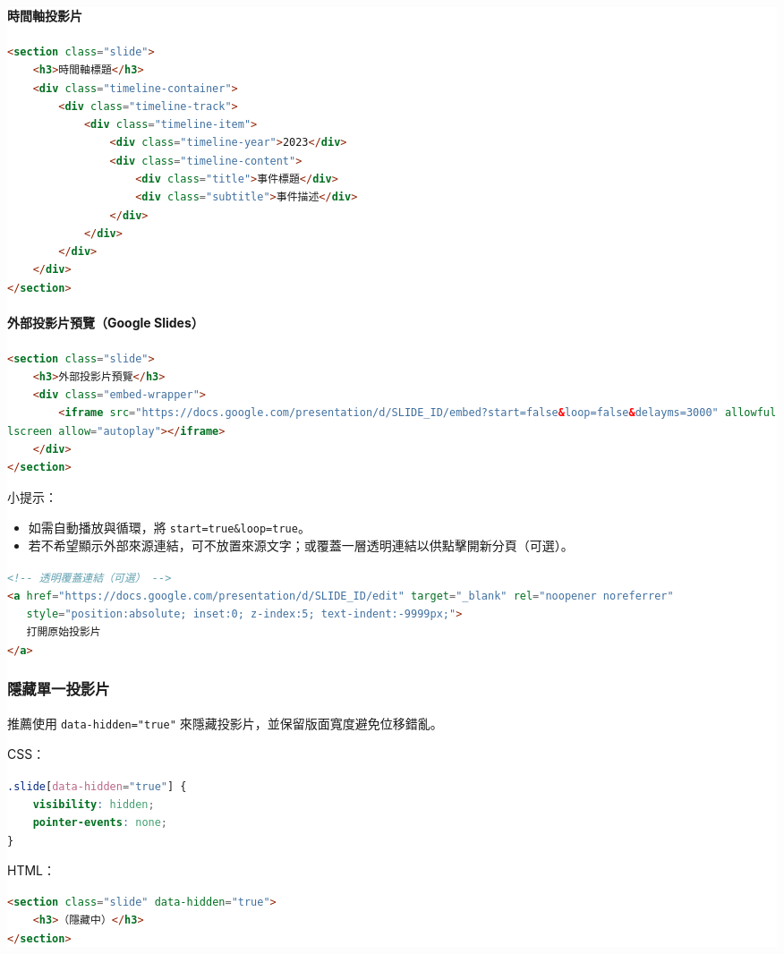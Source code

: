 #### 時間軸投影片
```html
<section class="slide">
    <h3>時間軸標題</h3>
    <div class="timeline-container">
        <div class="timeline-track">
            <div class="timeline-item">
                <div class="timeline-year">2023</div>
                <div class="timeline-content">
                    <div class="title">事件標題</div>
                    <div class="subtitle">事件描述</div>
                </div>
            </div>
        </div>
    </div>
</section>
```

#### 外部投影片預覽（Google Slides）
```html
<section class="slide">
    <h3>外部投影片預覽</h3>
    <div class="embed-wrapper">
        <iframe src="https://docs.google.com/presentation/d/SLIDE_ID/embed?start=false&loop=false&delayms=3000" allowfullscreen allow="autoplay"></iframe>
    </div>
</section>
```

小提示：
- 如需自動播放與循環，將 `start=true&loop=true`。
- 若不希望顯示外部來源連結，可不放置來源文字；或覆蓋一層透明連結以供點擊開新分頁（可選）。

```html
<!-- 透明覆蓋連結（可選） -->
<a href="https://docs.google.com/presentation/d/SLIDE_ID/edit" target="_blank" rel="noopener noreferrer"
   style="position:absolute; inset:0; z-index:5; text-indent:-9999px;">
   打開原始投影片
</a>
```

### 隱藏單一投影片
推薦使用 `data-hidden="true"` 來隱藏投影片，並保留版面寬度避免位移錯亂。

CSS：
```css
.slide[data-hidden="true"] {
    visibility: hidden;
    pointer-events: none;
}
```

HTML：
```html
<section class="slide" data-hidden="true">
    <h3>（隱藏中）</h3>
</section>
```
